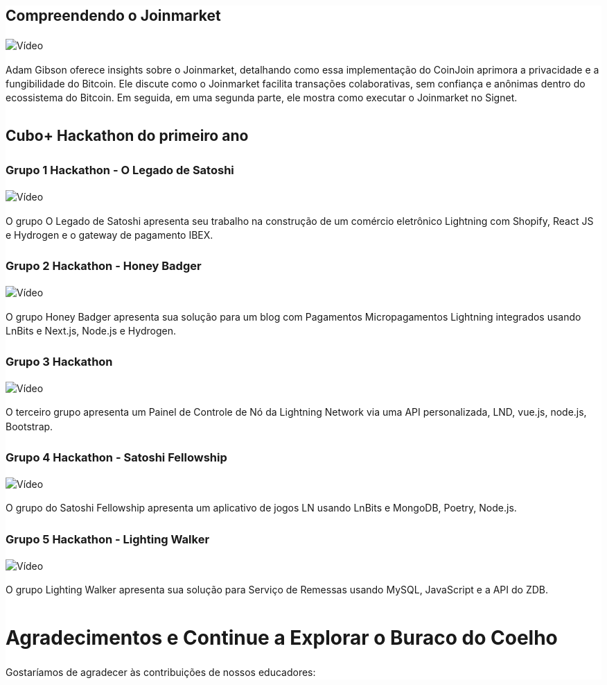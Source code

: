 ## Compreendendo o Joinmarket

![Vídeo](https://youtu.be/VFjccozVwc8)

Adam Gibson oferece insights sobre o Joinmarket, detalhando como essa implementação do CoinJoin aprimora a privacidade e a fungibilidade do Bitcoin. Ele discute como o Joinmarket facilita transações colaborativas, sem confiança e anônimas dentro do ecossistema do Bitcoin. Em seguida, em uma segunda parte, ele mostra como executar o Joinmarket no Signet.

## Cubo+ Hackathon do primeiro ano

### Grupo 1 Hackathon - O Legado de Satoshi

![Vídeo](https://youtu.be/NiaahH57N1w)

O grupo O Legado de Satoshi apresenta seu trabalho na construção de um comércio eletrônico Lightning com Shopify, React JS e Hydrogen e o gateway de pagamento IBEX.

### Grupo 2 Hackathon - Honey Badger

![Vídeo](https://youtu.be/dds0-SV8ltE)

O grupo Honey Badger apresenta sua solução para um blog com Pagamentos Micropagamentos Lightning integrados usando LnBits e Next.js, Node.js e Hydrogen.

### Grupo 3 Hackathon

![Vídeo](https://youtu.be/2YjrrDMGU9c)

O terceiro grupo apresenta um Painel de Controle de Nó da Lightning Network via uma API personalizada, LND, vue.js, node.js, Bootstrap.

### Grupo 4 Hackathon - Satoshi Fellowship

![Vídeo](https://youtu.be/mxLKiHa0mes#)

O grupo do Satoshi Fellowship apresenta um aplicativo de jogos LN usando LnBits e MongoDB, Poetry, Node.js.

### Grupo 5 Hackathon - Lighting Walker

![Vídeo](https://youtu.be/IiY5PmkGNVo)

O grupo Lighting Walker apresenta sua solução para Serviço de Remessas usando MySQL, JavaScript e a API do ZDB.

# Agradecimentos e Continue a Explorar o Buraco do Coelho

Gostaríamos de agradecer às contribuições de nossos educadores:

